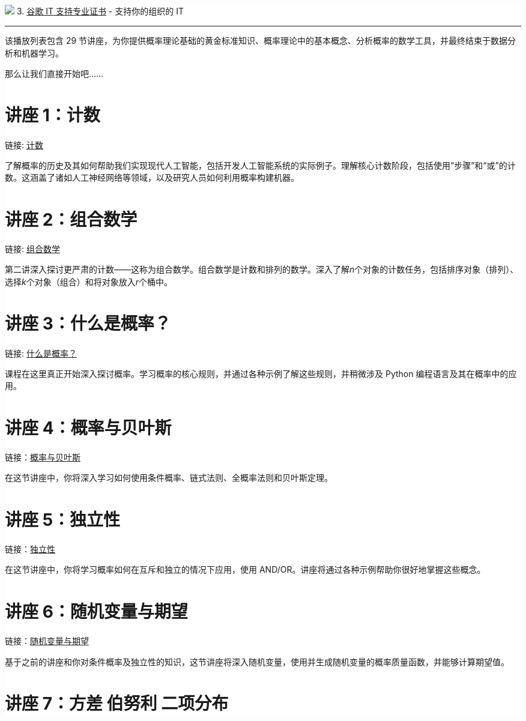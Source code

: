![](img/0244c01ba9267c002ef39d4907e0b8fb.png) 3\. [谷歌 IT 支持专业证书](https://www.kdnuggets.com/google-itsupport) - 支持你的组织的 IT

* * *

该播放列表包含 29 节讲座，为你提供概率理论基础的黄金标准知识、概率理论中的基本概念、分析概率的数学工具，并最终结束于数据分析和机器学习。

那么让我们直接开始吧……

# 讲座 1：计数

链接: [计数](https://www.youtube.com/watch?v=2MuDZIAzBMY&list=PLoROMvodv4rOpr_A7B9SriE_iZmkanvUg&index=1)

了解概率的历史及其如何帮助我们实现现代人工智能，包括开发人工智能系统的实际例子。理解核心计数阶段，包括使用“步骤”和“或”的计数。这涵盖了诸如人工神经网络等领域，以及研究人员如何利用概率构建机器。

# 讲座 2：组合数学

链接: [组合数学](https://www.youtube.com/watch?v=ag4Ei15CG0c&list=PLoROMvodv4rOpr_A7B9SriE_iZmkanvUg&index=2)

第二讲深入探讨更严肃的计数——这称为组合数学。组合数学是计数和排列的数学。深入了解*n*个对象的计数任务，包括排序对象（排列）、选择*k*个对象（组合）和将对象放入*r*个桶中。

# 讲座 3：什么是概率？

链接: [什么是概率？](https://www.youtube.com/watch?v=EGgMCE2AgyU&list=PLoROMvodv4rOpr_A7B9SriE_iZmkanvUg&index=3)

课程在这里真正开始深入探讨概率。学习概率的核心规则，并通过各种示例了解这些规则，并稍微涉及 Python 编程语言及其在概率中的应用。

# 讲座 4：概率与贝叶斯

链接：[概率与贝叶斯](https://www.youtube.com/watch?v=NHRoXvPaZqY&list=PLoROMvodv4rOpr_A7B9SriE_iZmkanvUg&index=4)

在这节讲座中，你将深入学习如何使用条件概率、链式法则、全概率法则和贝叶斯定理。

# 讲座 5：独立性

链接：[独立性](https://www.youtube.com/watch?v=zTJDZ2wmaRU&list=PLoROMvodv4rOpr_A7B9SriE_iZmkanvUg&index=6)

在这节讲座中，你将学习概率如何在互斥和独立的情况下应用，使用 AND/OR。讲座将通过各种示例帮助你很好地掌握这些概念。

# 讲座 6：随机变量与期望

链接：[随机变量与期望](https://www.youtube.com/watch?v=8QCg2ur-3fo&list=PLoROMvodv4rOpr_A7B9SriE_iZmkanvUg&index=6)

基于之前的讲座和你对条件概率及独立性的知识，这节讲座将深入随机变量，使用并生成随机变量的概率质量函数，并能够计算期望值。

# 讲座 7：方差 伯努利 二项分布
